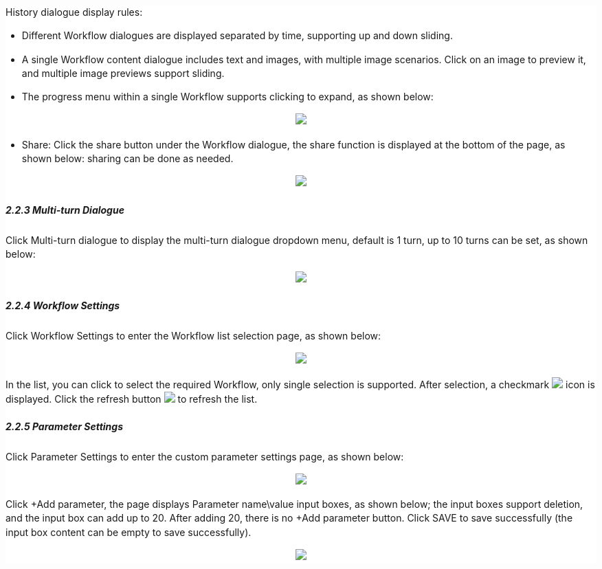 History dialogue display rules:
- Different Workflow dialogues are displayed separated by time, supporting up and down sliding.

- A single Workflow content dialogue includes text and images, with multiple image scenarios. Click on an image to preview it, and multiple image previews support sliding.

- The progress menu within a single Workflow supports clicking to expand, as shown below:

<p align="center">
  <img src="../../images/app_chat_history2.png" width="300"/>
</p>

- Share: Click the share button under the Workflow dialogue, the share function is displayed at the bottom of the page, as shown below: sharing can be done as needed.

<p align="center">
  <img src="../../images/app_chat_history3.png" width="300"/>
</p>

##### 2.2.3 Multi-turn Dialogue
Click Multi-turn dialogue to display the multi-turn dialogue dropdown menu, default is 1 turn, up to 10 turns can be set, as shown below:

<p align="center">
  <img src="../../images/app_multi-turn_setting.png" width="300"/>
</p>

##### 2.2.4 Workflow Settings
Click Workflow Settings to enter the Workflow list selection page, as shown below:

<p align="center">
  <img src="../../images/app_workflow_setting.png" width="300"/>
</p>

In the list, you can click to select the required Workflow, only single selection is supported. After selection, a checkmark ![](../../images/app_check_button.png) icon is displayed. Click the refresh button ![](../../images/app_refresh_button.png) to refresh the list.

##### 2.2.5 Parameter Settings
Click Parameter Settings to enter the custom parameter settings page, as shown below:

<p align="center">
  <img src="../../images/app_parameter_setting.png" width="300"/>
</p>

Click +Add parameter, the page displays Parameter name\value input boxes, as shown below; the input boxes support deletion, and the input box can add up to 20. After adding 20, there is no +Add parameter button. Click SAVE to save successfully (the input box content can be empty to save successfully).

<p align="center">
  <img src="../../images/app_parameter_setting2.png" width="300"/>
</p>
